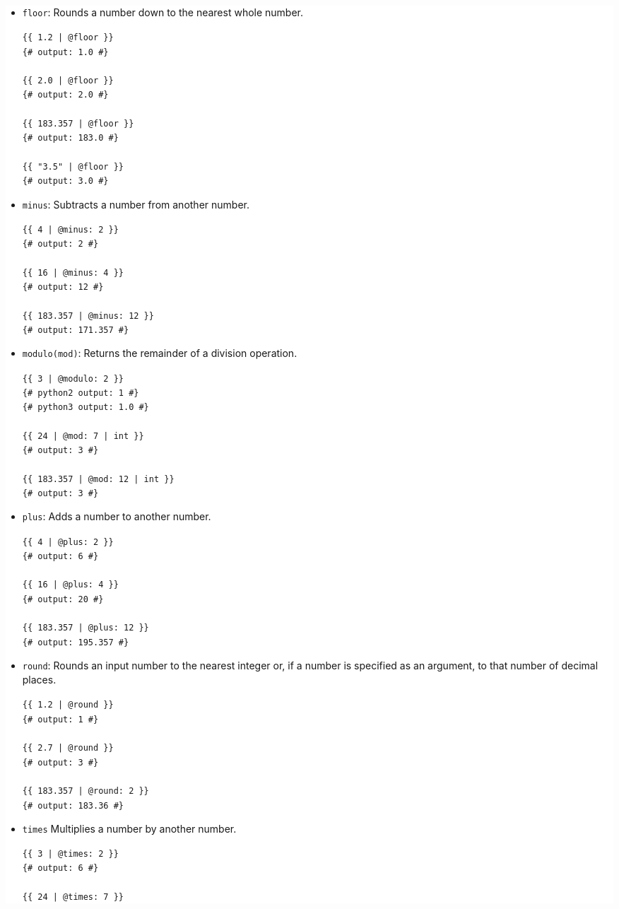 - `floor`: Rounds a number down to the nearest whole number.
  ```liquid
  {{ 1.2 | @floor }}
  {# output: 1.0 #}
  
  {{ 2.0 | @floor }}
  {# output: 2.0 #}
  
  {{ 183.357 | @floor }}
  {# output: 183.0 #}
  
  {{ "3.5" | @floor }}
  {# output: 3.0 #}
  ```
- `minus`: Subtracts a number from another number. 
  ```liquid
  {{ 4 | @minus: 2 }}
  {# output: 2 #}
  
  {{ 16 | @minus: 4 }}
  {# output: 12 #}
  
  {{ 183.357 | @minus: 12 }}
  {# output: 171.357 #}
  ```
- `modulo(mod)`: Returns the remainder of a division operation.
  ```liquid
  {{ 3 | @modulo: 2 }}
  {# python2 output: 1 #}
  {# python3 output: 1.0 #}
  
  {{ 24 | @mod: 7 | int }}
  {# output: 3 #}
  
  {{ 183.357 | @mod: 12 | int }}
  {# output: 3 #}
  ```
- `plus`: Adds a number to another number.
  ```liquid
  {{ 4 | @plus: 2 }}
  {# output: 6 #}
  
  {{ 16 | @plus: 4 }}
  {# output: 20 #}
  
  {{ 183.357 | @plus: 12 }}
  {# output: 195.357 #}
  ```
- `round`: Rounds an input number to the nearest integer or, if a number is specified as an argument, to that number of decimal places.
  ```liquid
  {{ 1.2 | @round }}
  {# output: 1 #}
  
  {{ 2.7 | @round }}
  {# output: 3 #}
  
  {{ 183.357 | @round: 2 }}
  {# output: 183.36 #}
  ```
- `times` Multiplies a number by another number.
  ```liquid
  {{ 3 | @times: 2 }}
  {# output: 6 #}
  
  {{ 24 | @times: 7 }}
  ```